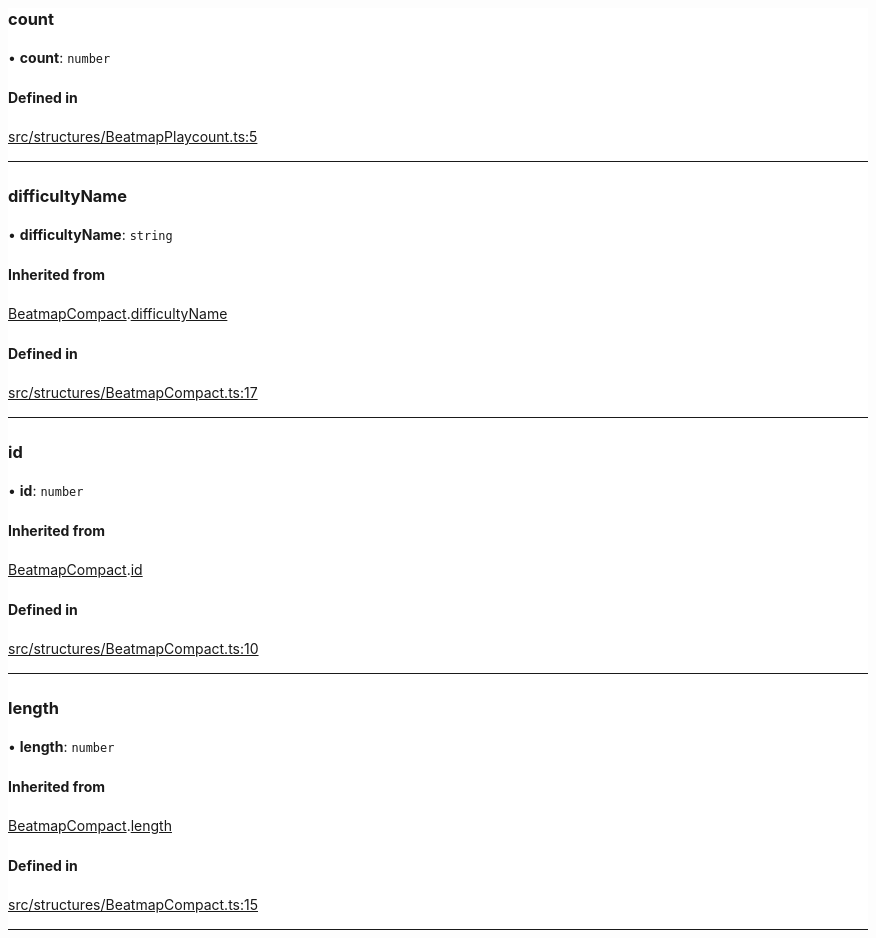 
### count

• **count**: `number`

#### Defined in

[src/structures/BeatmapPlaycount.ts:5](https://github.com/newtykins/affinity/blob/37745b2/src/structures/BeatmapPlaycount.ts#L5)

---

### difficultyName

• **difficultyName**: `string`

#### Inherited from

[BeatmapCompact](BeatmapCompact.md).[difficultyName](BeatmapCompact.md#difficultyname)

#### Defined in

[src/structures/BeatmapCompact.ts:17](https://github.com/newtykins/affinity/blob/37745b2/src/structures/BeatmapCompact.ts#L17)

---

### id

• **id**: `number`

#### Inherited from

[BeatmapCompact](BeatmapCompact.md).[id](BeatmapCompact.md#id)

#### Defined in

[src/structures/BeatmapCompact.ts:10](https://github.com/newtykins/affinity/blob/37745b2/src/structures/BeatmapCompact.ts#L10)

---

### length

• **length**: `number`

#### Inherited from

[BeatmapCompact](BeatmapCompact.md).[length](BeatmapCompact.md#length)

#### Defined in

[src/structures/BeatmapCompact.ts:15](https://github.com/newtykins/affinity/blob/37745b2/src/structures/BeatmapCompact.ts#L15)

---
